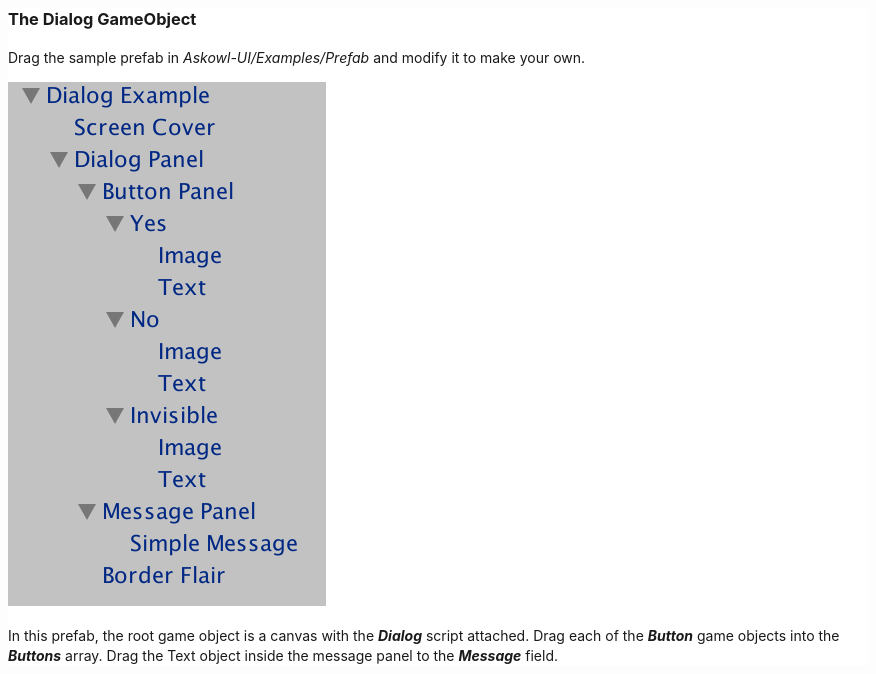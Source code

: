 ### The Dialog GameObject

Drag the sample prefab in *Askowl-UI/Examples/Prefab* and modify it to make your own.

![DialogExample](DialogExample.png)

In this prefab, the root game object is a canvas with the ***Dialog*** script attached. Drag each of the ***Button*** game objects into the ***Buttons*** array. Drag the Text object inside the message panel to the ***Message*** field.
